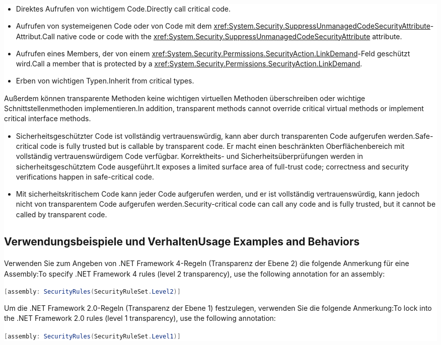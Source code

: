   - <span data-ttu-id="d4c19-112">Direktes Aufrufen von wichtigem Code.</span><span class="sxs-lookup"><span data-stu-id="d4c19-112">Directly call critical code.</span></span>

  - <span data-ttu-id="d4c19-113">Aufrufen von systemeigenen Code oder von Code mit dem <xref:System.Security.SuppressUnmanagedCodeSecurityAttribute>-Attribut.</span><span class="sxs-lookup"><span data-stu-id="d4c19-113">Call native code or code with the <xref:System.Security.SuppressUnmanagedCodeSecurityAttribute> attribute.</span></span>

  - <span data-ttu-id="d4c19-114">Aufrufen eines Members, der von einem <xref:System.Security.Permissions.SecurityAction.LinkDemand>-Feld geschützt wird.</span><span class="sxs-lookup"><span data-stu-id="d4c19-114">Call a member that is protected by a <xref:System.Security.Permissions.SecurityAction.LinkDemand>.</span></span>

  - <span data-ttu-id="d4c19-115">Erben von wichtigen Typen.</span><span class="sxs-lookup"><span data-stu-id="d4c19-115">Inherit from critical types.</span></span>

  <span data-ttu-id="d4c19-116">Außerdem können transparente Methoden keine wichtigen virtuellen Methoden überschreiben oder wichtige Schnittstellenmethoden implementieren.</span><span class="sxs-lookup"><span data-stu-id="d4c19-116">In addition, transparent methods cannot override critical virtual methods or implement critical interface methods.</span></span>

- <span data-ttu-id="d4c19-117">Sicherheitsgeschützter Code ist vollständig vertrauenswürdig, kann aber durch transparenten Code aufgerufen werden.</span><span class="sxs-lookup"><span data-stu-id="d4c19-117">Safe-critical code is fully trusted but is callable by transparent code.</span></span> <span data-ttu-id="d4c19-118">Er macht einen beschränkten Oberflächenbereich mit vollständig vertrauenswürdigem Code verfügbar. Korrektheits- und Sicherheitsüberprüfungen werden in sicherheitsgeschütztem Code ausgeführt.</span><span class="sxs-lookup"><span data-stu-id="d4c19-118">It exposes a limited surface area of full-trust code; correctness and security verifications happen in safe-critical code.</span></span>

- <span data-ttu-id="d4c19-119">Mit sicherheitskritischem Code kann jeder Code aufgerufen werden, und er ist vollständig vertrauenswürdig, kann jedoch nicht von transparentem Code aufgerufen werden.</span><span class="sxs-lookup"><span data-stu-id="d4c19-119">Security-critical code can call any code and is fully trusted, but it cannot be called by transparent code.</span></span>

## <a name="usage-examples-and-behaviors"></a><span data-ttu-id="d4c19-120">Verwendungsbeispiele und Verhalten</span><span class="sxs-lookup"><span data-stu-id="d4c19-120">Usage Examples and Behaviors</span></span>

<span data-ttu-id="d4c19-121">Verwenden Sie zum Angeben von .NET Framework 4-Regeln (Transparenz der Ebene 2) die folgende Anmerkung für eine Assembly:</span><span class="sxs-lookup"><span data-stu-id="d4c19-121">To specify .NET Framework 4 rules (level 2 transparency), use the following annotation for an assembly:</span></span>

```csharp
[assembly: SecurityRules(SecurityRuleSet.Level2)]
```

<span data-ttu-id="d4c19-122">Um die .NET Framework 2.0-Regeln (Transparenz der Ebene 1) festzulegen, verwenden Sie die folgende Anmerkung:</span><span class="sxs-lookup"><span data-stu-id="d4c19-122">To lock into the .NET Framework 2.0 rules (level 1 transparency), use the following annotation:</span></span>

```csharp
[assembly: SecurityRules(SecurityRuleSet.Level1)]
```
